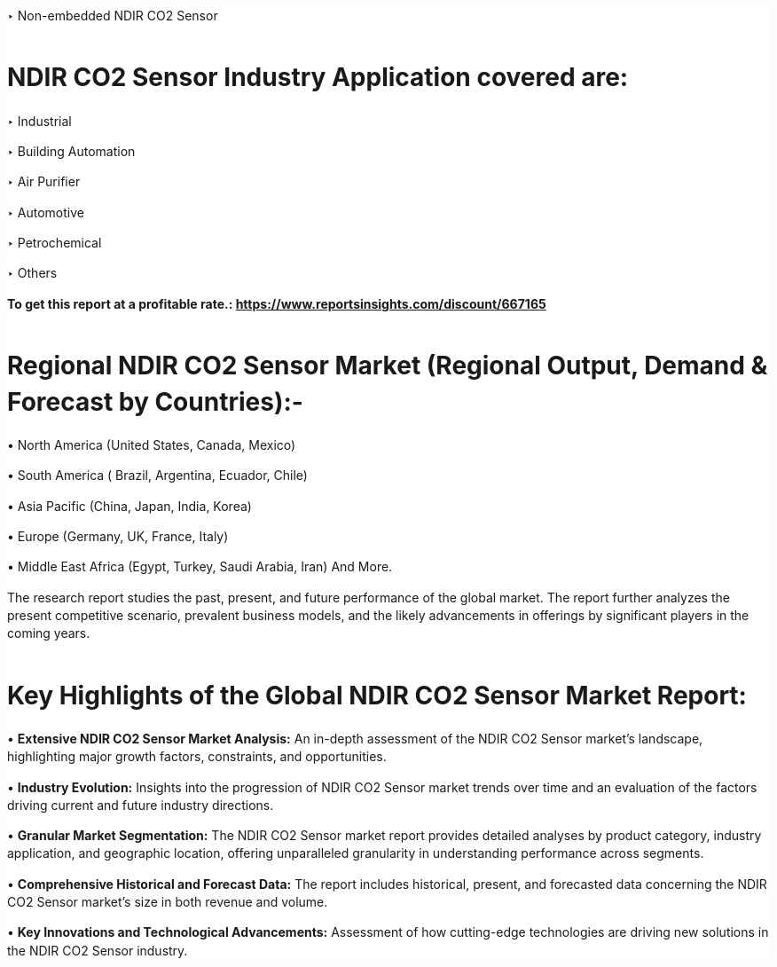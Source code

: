 ‣ Non-embedded NDIR CO2 Sensor

# <strong>NDIR CO2 Sensor Industry Application covered are:</strong>

‣ Industrial

‣ Building Automation

‣ Air Purifier

‣ Automotive

‣ Petrochemical

‣ Others

<strong>To get this report at a profitable rate.: <a href=https://www.reportsinsights.com/discount/667165>https://www.reportsinsights.com/discount/667165</a></strong></font>

# <strong>Regional NDIR CO2 Sensor Market (Regional Output, Demand &amp; Forecast by Countries):-</strong>

• North America (United States, Canada, Mexico)

• South America ( Brazil, Argentina, Ecuador, Chile)

• Asia Pacific (China, Japan, India, Korea)

• Europe (Germany, UK, France, Italy)

• Middle East Africa (Egypt, Turkey, Saudi Arabia, Iran) And More.

The research report studies the past, present, and future performance of the global market. The report further analyzes the present competitive scenario, prevalent business models, and the likely advancements in offerings by significant players in the coming years.

# <strong>Key Highlights of the Global NDIR CO2 Sensor Market Report:</strong>

• <strong>Extensive NDIR CO2 Sensor Market Analysis:</strong> An in-depth assessment of the NDIR CO2 Sensor market’s landscape, highlighting major growth factors, constraints, and opportunities.

• <strong>Industry Evolution:</strong> Insights into the progression of NDIR CO2 Sensor market trends over time and an evaluation of the factors driving current and future industry directions.

• <strong>Granular Market Segmentation:</strong> The NDIR CO2 Sensor market report provides detailed analyses by product category, industry application, and geographic location, offering unparalleled granularity in understanding performance across segments.

• <strong>Comprehensive Historical and Forecast Data:</strong> The report includes historical, present, and forecasted data concerning the NDIR CO2 Sensor market’s size in both revenue and volume.

• <strong>Key Innovations and Technological Advancements:</strong> Assessment of how cutting-edge technologies are driving new solutions in the NDIR CO2 Sensor industry.
